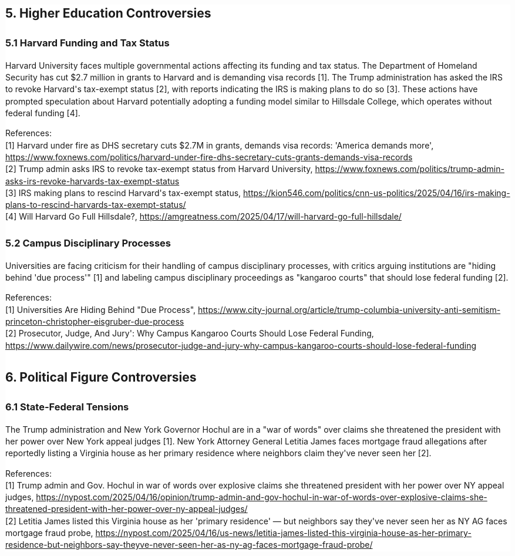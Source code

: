 ## 5. Higher Education Controversies

### 5.1 Harvard Funding and Tax Status  
Harvard University faces multiple governmental actions affecting its funding and tax status. The Department of Homeland Security has cut $2.7 million in grants to Harvard and is demanding visa records [1]. The Trump administration has asked the IRS to revoke Harvard's tax-exempt status [2], with reports indicating the IRS is making plans to do so [3]. These actions have prompted speculation about Harvard potentially adopting a funding model similar to Hillsdale College, which operates without federal funding [4].

References:  
[1] Harvard under fire as DHS secretary cuts $2.7M in grants, demands visa records: 'America demands more', https://www.foxnews.com/politics/harvard-under-fire-dhs-secretary-cuts-grants-demands-visa-records  
[2] Trump admin asks IRS to revoke tax-exempt status from Harvard University, https://www.foxnews.com/politics/trump-admin-asks-irs-revoke-harvards-tax-exempt-status  
[3] IRS making plans to rescind Harvard's tax-exempt status, https://kion546.com/politics/cnn-us-politics/2025/04/16/irs-making-plans-to-rescind-harvards-tax-exempt-status/  
[4] Will Harvard Go Full Hillsdale?, https://amgreatness.com/2025/04/17/will-harvard-go-full-hillsdale/  

### 5.2 Campus Disciplinary Processes  
Universities are facing criticism for their handling of campus disciplinary processes, with critics arguing institutions are "hiding behind 'due process'" [1] and labeling campus disciplinary proceedings as "kangaroo courts" that should lose federal funding [2].

References:  
[1] Universities Are Hiding Behind "Due Process", https://www.city-journal.org/article/trump-columbia-university-anti-semitism-princeton-christopher-eisgruber-due-process  
[2] Prosecutor, Judge, And Jury': Why Campus Kangaroo Courts Should Lose Federal Funding, https://www.dailywire.com/news/prosecutor-judge-and-jury-why-campus-kangaroo-courts-should-lose-federal-funding  

## 6. Political Figure Controversies

### 6.1 State-Federal Tensions  
The Trump administration and New York Governor Hochul are in a "war of words" over claims she threatened the president with her power over New York appeal judges [1]. New York Attorney General Letitia James faces mortgage fraud allegations after reportedly listing a Virginia house as her primary residence where neighbors claim they've never seen her [2].

References:  
[1] Trump admin and Gov. Hochul in war of words over explosive claims she threatened president with her power over NY appeal judges, https://nypost.com/2025/04/16/opinion/trump-admin-and-gov-hochul-in-war-of-words-over-explosive-claims-she-threatened-president-with-her-power-over-ny-appeal-judges/  
[2] Letitia James listed this Virginia house as her 'primary residence' — but neighbors say they've never seen her as NY AG faces mortgage fraud probe, https://nypost.com/2025/04/16/us-news/letitia-james-listed-this-virginia-house-as-her-primary-residence-but-neighbors-say-theyve-never-seen-her-as-ny-ag-faces-mortgage-fraud-probe/  
